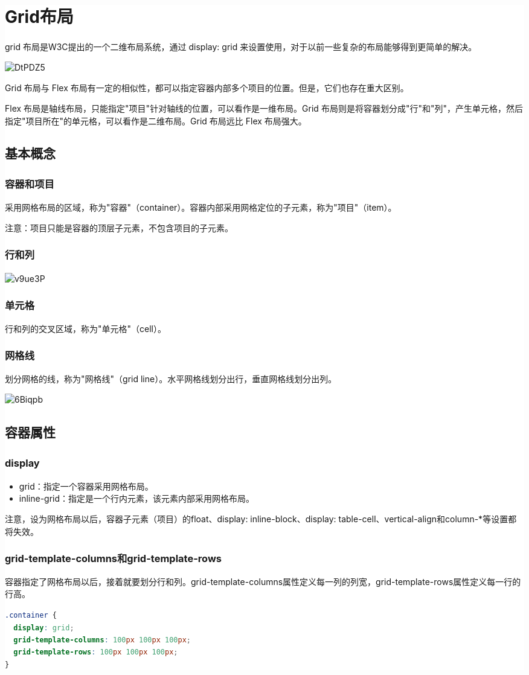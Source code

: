 # Grid布局

grid 布局是W3C提出的一个二维布局系统，通过 display: grid 来设置使用，对于以前一些复杂的布局能够得到更简单的解决。

![DtPDZ5](https://zhuduanlei-1256381138.cos.ap-guangzhou.myqcloud.com/uPic/DtPDZ5.png)

Grid 布局与 Flex 布局有一定的相似性，都可以指定容器内部多个项目的位置。但是，它们也存在重大区别。

Flex 布局是轴线布局，只能指定"项目"针对轴线的位置，可以看作是一维布局。Grid 布局则是将容器划分成"行"和"列"，产生单元格，然后指定"项目所在"的单元格，可以看作是二维布局。Grid 布局远比 Flex 布局强大。

## 基本概念

### 容器和项目

采用网格布局的区域，称为"容器"（container）。容器内部采用网格定位的子元素，称为"项目"（item）。

注意：项目只能是容器的顶层子元素，不包含项目的子元素。

### 行和列

![v9ue3P](https://zhuduanlei-1256381138.cos.ap-guangzhou.myqcloud.com/uPic/v9ue3P.png)

### 单元格

行和列的交叉区域，称为"单元格"（cell）。

### 网格线

划分网格的线，称为"网格线"（grid line）。水平网格线划分出行，垂直网格线划分出列。

![6Biqpb](https://zhuduanlei-1256381138.cos.ap-guangzhou.myqcloud.com/uPic/6Biqpb.png)

## 容器属性

### display

- grid：指定一个容器采用网格布局。
- inline-grid：指定是一个行内元素，该元素内部采用网格布局。

注意，设为网格布局以后，容器子元素（项目）的float、display: inline-block、display: table-cell、vertical-align和column-*等设置都将失效。

### grid-template-columns和grid-template-rows

容器指定了网格布局以后，接着就要划分行和列。grid-template-columns属性定义每一列的列宽，grid-template-rows属性定义每一行的行高。

```css
.container {
  display: grid;
  grid-template-columns: 100px 100px 100px;
  grid-template-rows: 100px 100px 100px;
}
```
